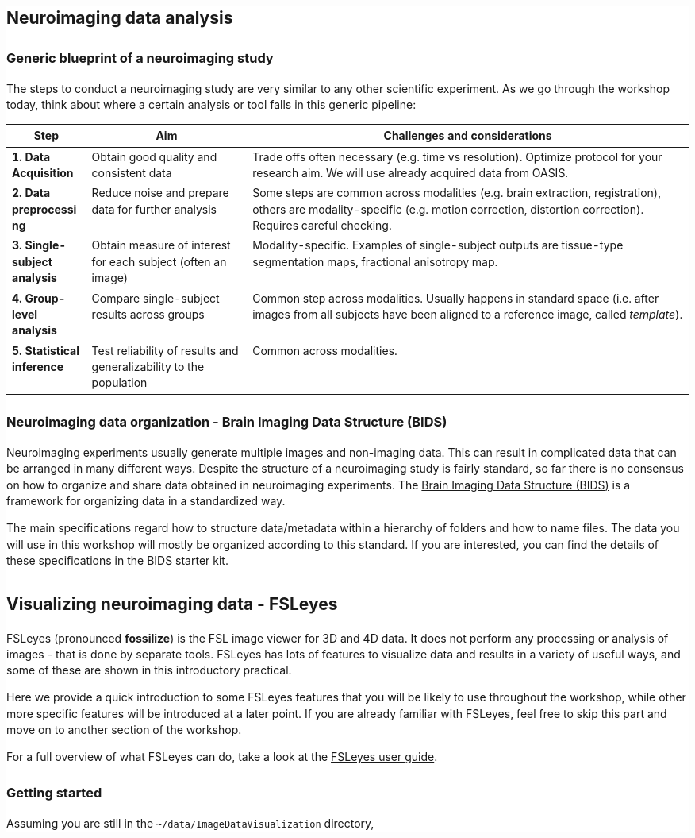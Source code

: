 ## Neuroimaging data analysis

### Generic blueprint of a neuroimaging study
The steps to conduct a neuroimaging study are very similar to any other scientific experiment. As we go through the workshop today, think about where a certain analysis or tool falls in this generic pipeline:

| Step | Aim | Challenges and considerations |
|---|------|---------|
| **1. Data Acquisition** | Obtain good quality and consistent data | Trade offs often necessary (e.g. time vs resolution). Optimize protocol for your research aim. We will use already acquired data from OASIS. |
| **2. Data preprocessing** | Reduce noise and prepare data for further analysis | Some steps are common across modalities (e.g. brain extraction, registration), others are modality-specific (e.g. motion correction, distortion correction). Requires careful checking. |
| **3. Single-subject analysis** | Obtain measure of interest for each subject (often an image) | Modality-specific. Examples of single-subject outputs are tissue-type segmentation maps, fractional anisotropy map. |
| **4. Group-level analysis** | Compare single-subject results across groups | Common step across modalities. Usually happens in standard space (i.e. after images from all subjects have been aligned to a reference image, called _template_).|
| **5. Statistical inference**   | Test reliability of results and generalizability to the population | Common across modalities. |

### Neuroimaging data organization - Brain Imaging Data Structure (BIDS)
Neuroimaging experiments usually generate multiple images and non-imaging data. 
This can result in complicated data that can be arranged in many different ways. 
Despite the structure of a neuroimaging study is fairly standard, so far there 
is no consensus on how to organize and share data obtained in neuroimaging 
experiments. The 
[Brain Imaging Data Structure (BIDS)](https://bids.neuroimaging.io/get_started.html) 
is a framework for organizing data in a standardized way.

The main specifications regard how to structure data/metadata within a 
hierarchy of folders and how to name files. The data you will use in this 
workshop will mostly be organized according to this standard. If you are 
interested, you can find the details of these specifications in the [BIDS starter kit](https://bids-standard.github.io/bids-starter-kit/index.html).

## Visualizing neuroimaging data - FSLeyes
FSLeyes (pronounced **fossilize**) is the FSL image viewer for 3D and 4D data. 
It does not perform any processing or analysis of images - that is done by 
separate tools. FSLeyes has lots of features to visualize data and results 
in a variety of useful ways, and some of these are shown in 
this introductory practical.

Here we provide a quick introduction to some FSLeyes features that you will 
be likely to use throughout the workshop, while other more specific features 
will be introduced at a later point. If you are already familiar with FSLeyes, 
feel free to skip this part and move on to another section of the workshop.

For a full overview of what FSLeyes can do, take a look at the [FSLeyes user guide](https://open.win.ox.ac.uk/pages/fsl/fsleyes/fsleyes/userdoc/index.html).

### Getting started
Assuming you are still in the `~/data/ImageDataVisualization` directory,
